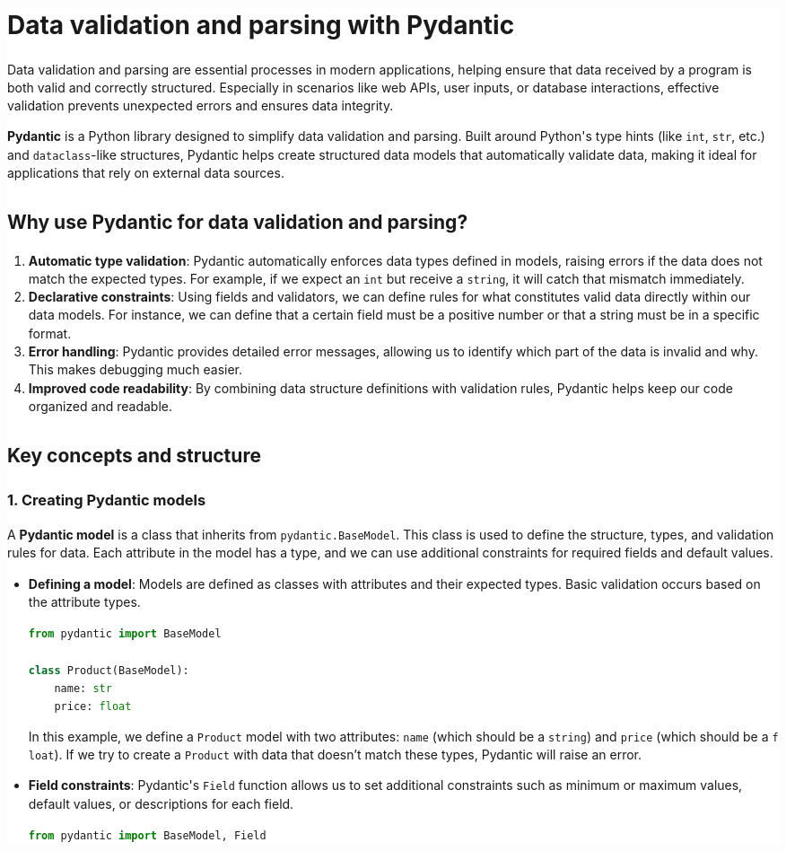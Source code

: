 # Data validation and parsing with Pydantic

Data validation and parsing are essential processes in modern applications, helping ensure that data received by a program is both valid and correctly structured. Especially in scenarios like web APIs, user inputs, or database interactions, effective validation prevents unexpected errors and ensures data integrity.

**Pydantic** is a Python library designed to simplify data validation and parsing. Built around Python's type hints (like `int`, `str`, etc.) and `dataclass`-like structures, Pydantic helps create structured data models that automatically validate data, making it ideal for applications that rely on external data sources.


## Why use Pydantic for data validation and parsing?
1. **Automatic type validation**: Pydantic automatically enforces data types defined in models, raising errors if the data does not match the expected types. For example, if we expect an `int` but receive a `string`, it will catch that mismatch immediately.
2. **Declarative constraints**: Using fields and validators, we can define rules for what constitutes valid data directly within our data models. For instance, we can define that a certain field must be a positive number or that a string must be in a specific format.
3. **Error handling**: Pydantic provides detailed error messages, allowing us to identify which part of the data is invalid and why. This makes debugging much easier.
4. **Improved code readability**: By combining data structure definitions with validation rules, Pydantic helps keep our code organized and readable.


## Key concepts and structure

### 1. **Creating Pydantic models**
A **Pydantic model** is a class that inherits from `pydantic.BaseModel`. This class is used to define the structure, types, and validation rules for data. Each attribute in the model has a type, and we can use additional constraints for required fields and default values.

- **Defining a model**: Models are defined as classes with attributes and their expected types. Basic validation occurs based on the attribute types.
    ```python
    from pydantic import BaseModel

    class Product(BaseModel):
        name: str
        price: float
    ```

    In this example, we define a `Product` model with two attributes: `name` (which should be a `string`) and `price` (which should be a `float`). If we try to create a `Product` with data that doesn’t match these types, Pydantic will raise an error.

- **Field constraints**: Pydantic's `Field` function allows us to set additional constraints such as minimum or maximum values, default values, or descriptions for each field.
    ```python
    from pydantic import BaseModel, Field
